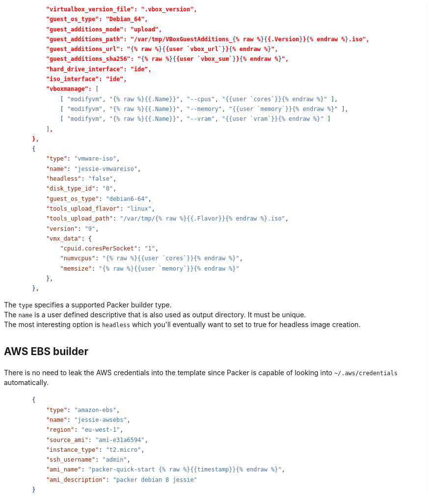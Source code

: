 ``` json
            "virtualbox_version_file": ".vbox_version",
            "guest_os_type": "Debian_64",
            "guest_additions_mode": "upload",
            "guest_additions_path": "/var/tmp/VBoxGuestAdditions_{% raw %}{{.Version}}{% endraw %}.iso",
            "guest_additions_url": "{% raw %}{{user `vbox_url`}}{% endraw %}",
            "guest_additions_sha256": "{% raw %}{{user `vbox_sum`}}{% endraw %}",
            "hard_drive_interface": "ide",
            "iso_interface": "ide",
            "vboxmanage": [
                [ "modifyvm", "{% raw %}{{.Name}}", "--cpus", "{{user `cores`}}{% endraw %}" ],
                [ "modifyvm", "{% raw %}{{.Name}}", "--memory", "{{user `memory`}}{% endraw %}" ],
                [ "modifyvm", "{% raw %}{{.Name}}", "--vram", "{{user `vram`}}{% endraw %}" ]
            ],
        },
        {
            "type": "vmware-iso",
            "name": "jessie-vmwareiso",
            "headless": "false",
            "disk_type_id": "0",
            "guest_os_type": "debian6-64",
            "tools_upload_flavor": "linux",
            "tools_upload_path": "/var/tmp/{% raw %}{{.Flavor}}{% endraw %}.iso",
            "version": "9",
            "vmx_data": {
                "cpuid.coresPerSocket": "1",
                "numvcpus": "{% raw %}{{user `cores`}}{% endraw %}",
                "memsize": "{% raw %}{{user `memory`}}{% endraw %}"
            },
        },
```

The `type` specifies a supported Packer builder type.  
The `name` is a user defined descriptive that is also used as output
directory. It must be unique.  
The most interesting option is `headless` which you'll eventually want
to set to true for headless image creation.

## AWS EBS builder

There is no need to leak the AWS credentials into the template since
Packer is capable of looking into `~/.aws/credentials` automatically.

``` json
        {
            "type": "amazon-ebs",
            "name": "jessie-awsebs",
            "region": "eu-west-1",
            "source_ami": "ami-e31a6594",
            "instance_type": "t2.micro",
            "ssh_username": "admin",
            "ami_name": "packer-quick-start {% raw %}{{timestamp}}{% endraw %}",
            "ami_description": "packer debian 8 jessie"
        }
```


[^1]: Note that this image conversion process has nothing to do with
[^2]: *(minor pet peeve alert!)* The JSON choice is unfortunate. If YAML
[^3]: In the Vagrant post-processor there is the variable
[^4]: `build_name` is actually a template global function